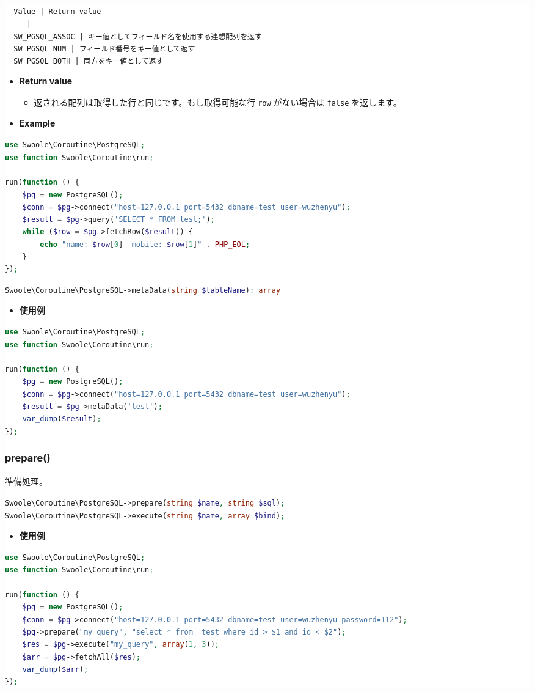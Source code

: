       Value | Return value
      ---|---
      SW_PGSQL_ASSOC | キー値としてフィールド名を使用する連想配列を返す
      SW_PGSQL_NUM | フィールド番号をキー値として返す
      SW_PGSQL_BOTH | 両方をキー値として返す

  * **Return value**

    * 返される配列は取得した行と同じです。もし取得可能な行 `row` がない場合は `false` を返します。

  * **Example**

```php
use Swoole\Coroutine\PostgreSQL;
use function Swoole\Coroutine\run;

run(function () {
    $pg = new PostgreSQL();
    $conn = $pg->connect("host=127.0.0.1 port=5432 dbname=test user=wuzhenyu");
    $result = $pg->query('SELECT * FROM test;');
    while ($row = $pg->fetchRow($result)) {
        echo "name: $row[0]  mobile: $row[1]" . PHP_EOL;
    }
});
```
```php
Swoole\Coroutine\PostgreSQL->metaData(string $tableName): array
```

* **使用例**

```php
use Swoole\Coroutine\PostgreSQL;
use function Swoole\Coroutine\run;

run(function () {
    $pg = new PostgreSQL();
    $conn = $pg->connect("host=127.0.0.1 port=5432 dbname=test user=wuzhenyu");
    $result = $pg->metaData('test');
    var_dump($result);
});
```
### prepare()

準備処理。

```php
Swoole\Coroutine\PostgreSQL->prepare(string $name, string $sql);
Swoole\Coroutine\PostgreSQL->execute(string $name, array $bind);
```

  * **使用例**

```php
use Swoole\Coroutine\PostgreSQL;
use function Swoole\Coroutine\run;

run(function () {
    $pg = new PostgreSQL();
    $conn = $pg->connect("host=127.0.0.1 port=5432 dbname=test user=wuzhenyu password=112");
    $pg->prepare("my_query", "select * from  test where id > $1 and id < $2");
    $res = $pg->execute("my_query", array(1, 3));
    $arr = $pg->fetchAll($res);
    var_dump($arr);
});
```
